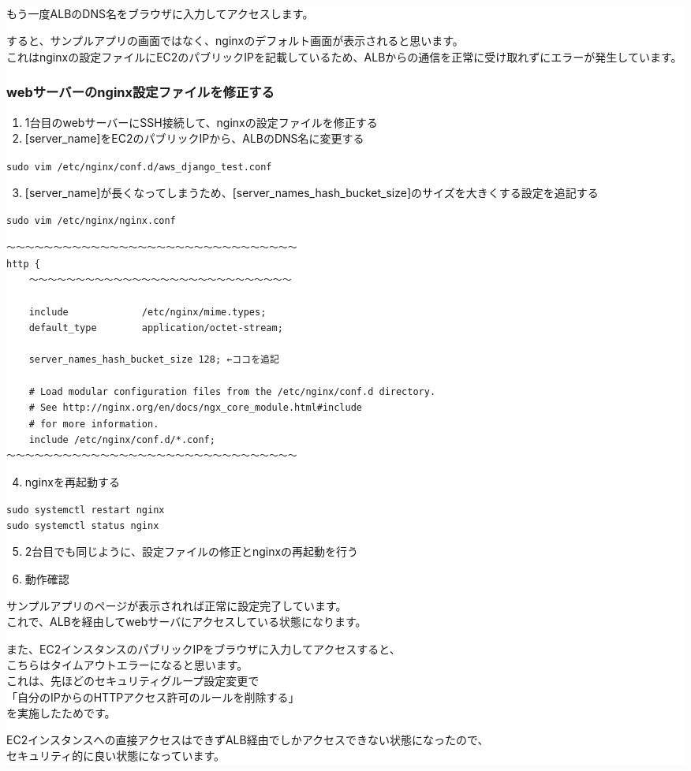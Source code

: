 もう一度ALBのDNS名をブラウザに入力してアクセスします。

すると、サンプルアプリの画面ではなく、nginxのデフォルト画面が表示されると思います。  
これはnginxの設定ファイルにEC2のパブリックIPを記載しているため、ALBからの通信を正常に受け取れずにエラーが発生しています。

### webサーバーのnginx設定ファイルを修正する

1. 1台目のwebサーバーにSSH接続して、nginxの設定ファイルを修正する
2. [server_name]をEC2のパブリックIPから、ALBのDNS名に変更する
```
sudo vim /etc/nginx/conf.d/aws_django_test.conf
```
3. [server_name]が長くなってしまうため、[server_names_hash_bucket_size]のサイズを大きくする設定を追記する
```
sudo vim /etc/nginx/nginx.conf
```
```
〜〜〜〜〜〜〜〜〜〜〜〜〜〜〜〜〜〜〜〜〜〜〜〜〜〜〜〜〜〜〜
http {
    〜〜〜〜〜〜〜〜〜〜〜〜〜〜〜〜〜〜〜〜〜〜〜〜〜〜〜〜

    include             /etc/nginx/mime.types;
    default_type        application/octet-stream;

    server_names_hash_bucket_size 128; ←ココを追記

    # Load modular configuration files from the /etc/nginx/conf.d directory.
    # See http://nginx.org/en/docs/ngx_core_module.html#include
    # for more information.
    include /etc/nginx/conf.d/*.conf;
〜〜〜〜〜〜〜〜〜〜〜〜〜〜〜〜〜〜〜〜〜〜〜〜〜〜〜〜〜〜〜
```
4. nginxを再起動する
```
sudo systemctl restart nginx
sudo systemctl status nginx
```
5. 2台目でも同じように、設定ファイルの修正とnginxの再起動を行う

6. 動作確認

サンプルアプリのページが表示されれば正常に設定完了しています。  
これで、ALBを経由してwebサーバにアクセスしている状態になります。

また、EC2インスタンスのパブリックIPをブラウザに入力してアクセスすると、  
こちらはタイムアウトエラーになると思います。  
これは、先ほどのセキュリティグループ設定変更で  
「自分のIPからのHTTPアクセス許可のルールを削除する」  
を実施したためです。

EC2インスタンスへの直接アクセスはできずALB経由でしかアクセスできない状態になったので、  
セキュリティ的に良い状態になっています。
